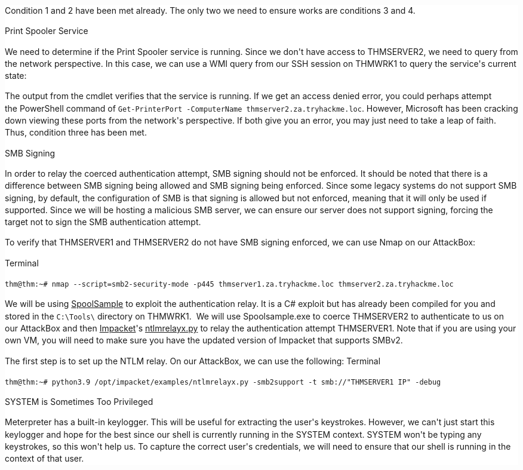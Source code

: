 
Condition 1 and 2 have been met already. The only two we need to ensure works are conditions 3 and 4.

Print Spooler Service

We need to determine if the Print Spooler service is running. Since we don't have access to THMSERVER2, we need to query from the network perspective. In this case, we can use a WMI query from our SSH session on THMWRK1 to query the service's current state:



The output from the cmdlet verifies that the service is running. If we get an access denied error, you could perhaps attempt the PowerShell command of `Get-PrinterPort -ComputerName thmserver2.za.tryhackme.loc`. However, Microsoft has been cracking down viewing these ports from the network's perspective. If both give you an error, you may just need to take a leap of faith. Thus, condition three has been met.

SMB Signing

In order to relay the coerced authentication attempt, SMB signing should not be enforced. It should be noted that there is a difference between SMB signing being allowed and SMB signing being enforced. Since some legacy systems do not support SMB signing, by default, the configuration of SMB is that signing is allowed but not enforced, meaning that it will only be used if supported. Since we will be hosting a malicious SMB server, we can ensure our server does not support signing, forcing the target not to sign the SMB authentication attempt.

To verify that THMSERVER1 and THMSERVER2 do not have SMB signing enforced, we can use Nmap on our AttackBox:

Terminal

```shell-session
thm@thm:~# nmap --script=smb2-security-mode -p445 thmserver1.za.tryhackme.loc thmserver2.za.tryhackme.loc
```

We will be using [SpoolSample](https://github.com/leechristensen/SpoolSample) to exploit the authentication relay. It is a C# exploit but has already been compiled for you and stored in the `C:\Tools\` directory on THMWRK1.  We will use Spoolsample.exe to coerce THMSERVER2 to authenticate to us on our AttackBox and then [Impacket](https://github.com/SecureAuthCorp/impacket)'s [ntlmrelayx.py](https://github.com/SecureAuthCorp/impacket/blob/master/examples/ntlmrelayx.py) to relay the authentication attempt THMSERVER1. Note that if you are using your own VM, you will need to make sure you have the updated version of Impacket that supports SMBv2.  

The first step is to set up the NTLM relay. On our AttackBox, we can use the following:
Terminal

```shell-session
thm@thm:~# python3.9 /opt/impacket/examples/ntlmrelayx.py -smb2support -t smb://"THMSERVER1 IP" -debug
```



SYSTEM is Sometimes Too Privileged  

Meterpreter has a built-in keylogger. This will be useful for extracting the user's keystrokes. However, we can't just start this keylogger and hope for the best since our shell is currently running in the SYSTEM context. SYSTEM won't be typing any keystrokes, so this won't help us. To capture the correct user's credentials, we will need to ensure that our shell is running in the context of that user.
